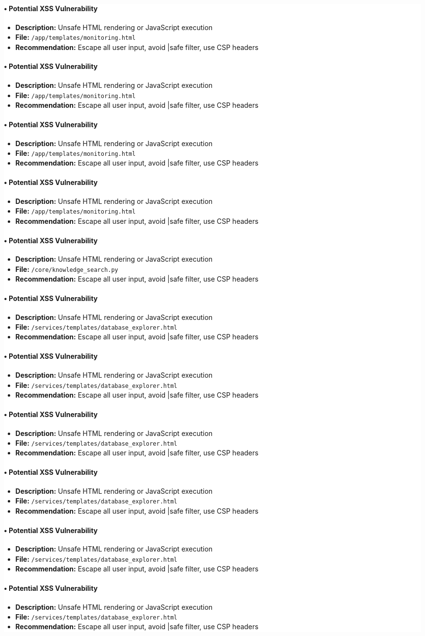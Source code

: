 #### • Potential XSS Vulnerability
   - **Description:** Unsafe HTML rendering or JavaScript execution
   - **File:** `/app/templates/monitoring.html`
   - **Recommendation:** Escape all user input, avoid |safe filter, use CSP headers

#### • Potential XSS Vulnerability
   - **Description:** Unsafe HTML rendering or JavaScript execution
   - **File:** `/app/templates/monitoring.html`
   - **Recommendation:** Escape all user input, avoid |safe filter, use CSP headers

#### • Potential XSS Vulnerability
   - **Description:** Unsafe HTML rendering or JavaScript execution
   - **File:** `/app/templates/monitoring.html`
   - **Recommendation:** Escape all user input, avoid |safe filter, use CSP headers

#### • Potential XSS Vulnerability
   - **Description:** Unsafe HTML rendering or JavaScript execution
   - **File:** `/app/templates/monitoring.html`
   - **Recommendation:** Escape all user input, avoid |safe filter, use CSP headers

#### • Potential XSS Vulnerability
   - **Description:** Unsafe HTML rendering or JavaScript execution
   - **File:** `/core/knowledge_search.py`
   - **Recommendation:** Escape all user input, avoid |safe filter, use CSP headers

#### • Potential XSS Vulnerability
   - **Description:** Unsafe HTML rendering or JavaScript execution
   - **File:** `/services/templates/database_explorer.html`
   - **Recommendation:** Escape all user input, avoid |safe filter, use CSP headers

#### • Potential XSS Vulnerability
   - **Description:** Unsafe HTML rendering or JavaScript execution
   - **File:** `/services/templates/database_explorer.html`
   - **Recommendation:** Escape all user input, avoid |safe filter, use CSP headers

#### • Potential XSS Vulnerability
   - **Description:** Unsafe HTML rendering or JavaScript execution
   - **File:** `/services/templates/database_explorer.html`
   - **Recommendation:** Escape all user input, avoid |safe filter, use CSP headers

#### • Potential XSS Vulnerability
   - **Description:** Unsafe HTML rendering or JavaScript execution
   - **File:** `/services/templates/database_explorer.html`
   - **Recommendation:** Escape all user input, avoid |safe filter, use CSP headers

#### • Potential XSS Vulnerability
   - **Description:** Unsafe HTML rendering or JavaScript execution
   - **File:** `/services/templates/database_explorer.html`
   - **Recommendation:** Escape all user input, avoid |safe filter, use CSP headers

#### • Potential XSS Vulnerability
   - **Description:** Unsafe HTML rendering or JavaScript execution
   - **File:** `/services/templates/database_explorer.html`
   - **Recommendation:** Escape all user input, avoid |safe filter, use CSP headers
